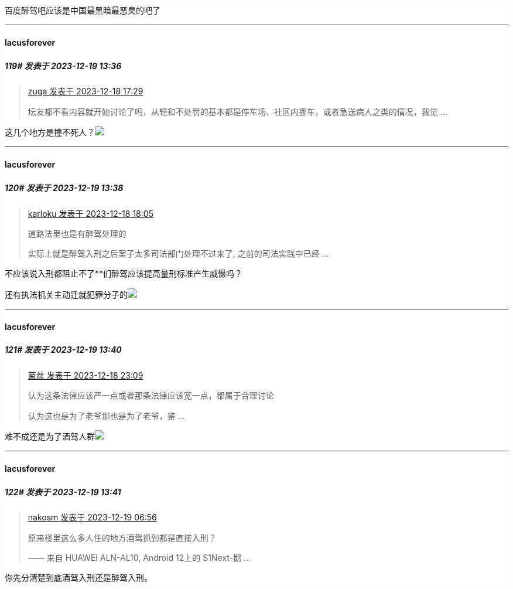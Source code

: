 百度醉驾吧应该是中国最黑暗最恶臭的吧了


*****

####  lacusforever  
##### 119#       发表于 2023-12-19 13:36

<blockquote><a href="httphttps://bbs.saraba1st.com/2b/forum.php?mod=redirect&amp;goto=findpost&amp;pid=63366699&amp;ptid=2164574" target="_blank">zuga 发表于 2023-12-18 17:29</a>

坛友都不看内容就开始讨论了吗，从轻和不处罚的基本都是停车场、社区内挪车，或者急送病人之类的情况，我觉 ...</blockquote>
这几个地方是撞不死人？<img src="https://static.saraba1st.com/image/smiley/face2017/053.png" referrerpolicy="no-referrer">

*****

####  lacusforever  
##### 120#       发表于 2023-12-19 13:38

<blockquote><a href="httphttps://bbs.saraba1st.com/2b/forum.php?mod=redirect&amp;goto=findpost&amp;pid=63367043&amp;ptid=2164574" target="_blank">karloku 发表于 2023-12-18 18:05</a>

道路法里也是有醉驾处理的

实际上就是醉驾入刑之后案子太多司法部门处理不过来了, 之前的司法实践中已经 ...</blockquote>
不应该说入刑都阻止不了**们醉驾应该提高量刑标准产生威慑吗？

还有执法机关主动迁就犯罪分子的<img src="https://static.saraba1st.com/image/smiley/face2017/053.png" referrerpolicy="no-referrer">


*****

####  lacusforever  
##### 121#       发表于 2023-12-19 13:40

<blockquote><a href="httphttps://bbs.saraba1st.com/2b/forum.php?mod=redirect&amp;goto=findpost&amp;pid=63370071&amp;ptid=2164574" target="_blank">菌丝 发表于 2023-12-18 23:09</a>

认为这条法律应该严一点或者那条法律应该宽一点，都属于合理讨论

认为这也是为了老爷那也是为了老爷，鉴 ...</blockquote>
难不成还是为了酒驾人群<img src="https://static.saraba1st.com/image/smiley/face2017/061.gif" referrerpolicy="no-referrer">

*****

####  lacusforever  
##### 122#       发表于 2023-12-19 13:41

<blockquote><a href="httphttps://bbs.saraba1st.com/2b/forum.php?mod=redirect&amp;goto=findpost&amp;pid=63371633&amp;ptid=2164574" target="_blank">nakosm 发表于 2023-12-19 06:56</a>

原来楼里这么多人住的地方酒驾抓到都是直接入刑？

—— 来自 HUAWEI ALN-AL10, Android 12上的 S1Next-鹅 ...</blockquote>
你先分清楚到底酒驾入刑还是醉驾入刑。
